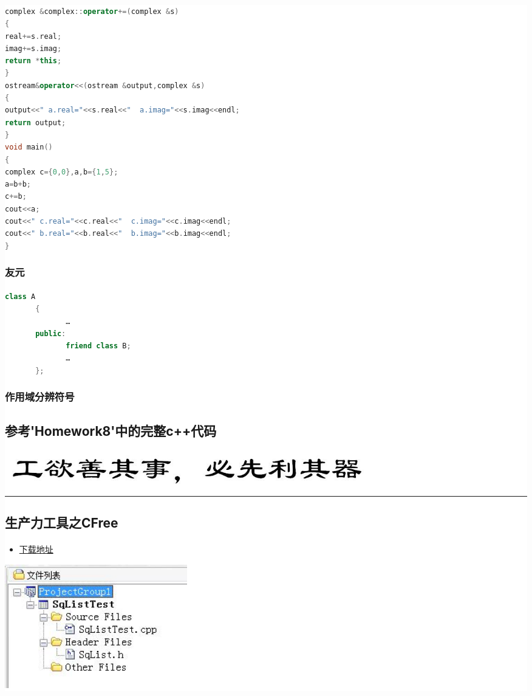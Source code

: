 ```c++
complex &complex::operator+=(complex &s)
{
real+=s.real;
imag+=s.imag;
return *this;
}
ostream&operator<<(ostream &output,complex &s)
{
output<<" a.real="<<s.real<<"  a.imag="<<s.imag<<endl;
return output;
}
void main()
{
complex c={0,0},a,b={1,5};
a=b+b;
c+=b;
cout<<a;
cout<<" c.real="<<c.real<<"  c.imag="<<c.imag<<endl;
cout<<" b.real="<<b.real<<"  b.imag="<<b.imag<<endl;
}
```
### 友元
```c++
class A
       {
              …
       public:
              friend class B;
              …
       };

```

### 作用域分辨符号
参考'Homework8'中的完整c++代码
------------------

<img width="600"  src="/Chapter_01_Introduction/img/3.jpg"/>

------------------
## 生产力工具之CFree
- [下载地址](https://github.com/xiufengcheng/DATASTRUCTURE/blob/master/tools_download/C-Free%205%20CJY%E7%89%88.zip)
<img width="300"  src="/Chapter_01_Introduction/img/2.jpg"/>
